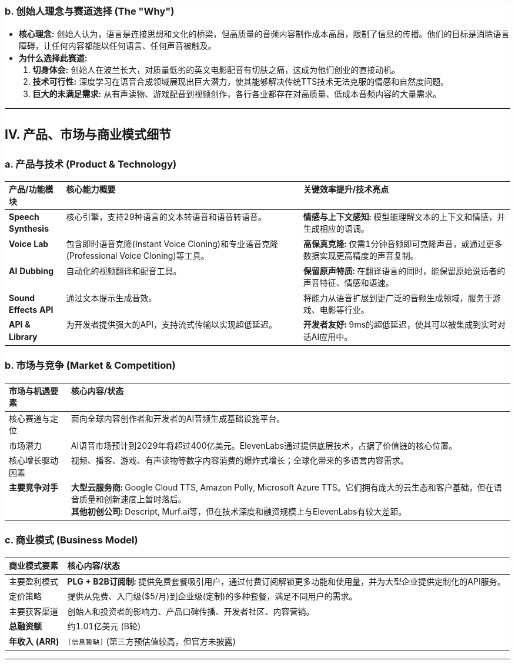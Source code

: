 ### b. 创始人理念与赛道选择 (The "Why")
*   **核心理念:** 创始人认为，语言是连接思想和文化的桥梁，但高质量的音频内容制作成本高昂，限制了信息的传播。他们的目标是消除语言障碍，让任何内容都能以任何语言、任何声音被触及。
*   **为什么选择此赛道:** 
    1.  **切身体会:** 创始人在波兰长大，对质量低劣的英文电影配音有切肤之痛，这成为他们创业的直接动机。
    2.  **技术可行性:** 深度学习在语音合成领域展现出巨大潜力，使其能够解决传统TTS技术无法克服的情感和自然度问题。
    3.  **巨大的未满足需求:** 从有声读物、游戏配音到视频创作，各行各业都存在对高质量、低成本音频内容的大量需求。

---
## IV. 产品、市场与商业模式细节

### a. 产品与技术 (Product & Technology)

| 产品/功能模块 | 核心能力概要 | 关键效率提升/技术亮点 |
| :--- | :--- | :--- |
| **Speech Synthesis** | 核心引擎，支持29种语言的文本转语音和语音转语音。 | **情感与上下文感知:** 模型能理解文本的上下文和情感，并生成相应的语调。 |
| **Voice Lab** | 包含即时语音克隆(Instant Voice Cloning)和专业语音克隆(Professional Voice Cloning)等工具。 | **高保真克隆:** 仅需1分钟音频即可克隆声音，或通过更多数据实现更高精度的声音复制。 |
| **AI Dubbing** | 自动化的视频翻译和配音工具。 | **保留原声特质:** 在翻译语言的同时，能保留原始说话者的声音特征、情感和语速。 |
| **Sound Effects API** | 通过文本提示生成音效。 | 将能力从语音扩展到更广泛的音频生成领域，服务于游戏、电影等行业。 |
| **API & Library** | 为开发者提供强大的API，支持流式传输以实现超低延迟。 | **开发者友好:** 9ms的超低延迟，使其可以被集成到实时对话AI应用中。 |

### b. 市场与竞争 (Market & Competition)

| 市场与机遇要素 | 核心内容/状态 |
| :--- | :--- |
| 核心赛道与定位 | 面向全球内容创作者和开发者的AI音频生成基础设施平台。 |
| 市场潜力 | AI语音市场预计到2029年将超过400亿美元。ElevenLabs通过提供底层技术，占据了价值链的核心位置。 |
| 核心增长驱动因素 | 视频、播客、游戏、有声读物等数字内容消费的爆炸式增长；全球化带来的多语言内容需求。 |
| **主要竞争对手** | **大型云服务商:** Google Cloud TTS, Amazon Polly, Microsoft Azure TTS。它们拥有庞大的云生态和客户基础，但在语音质量和创新速度上暂时落后。<br>**其他初创公司:** Descript, Murf.ai等，但在技术深度和融资规模上与ElevenLabs有较大差距。 |

### c. 商业模式 (Business Model)

| 商业模式要素 | 核心内容/状态 |
| :--- | :--- |
| 主要盈利模式 | **PLG + B2B订阅制:** 提供免费套餐吸引用户，通过付费订阅解锁更多功能和使用量，并为大型企业提供定制化的API服务。 |
| 定价策略 | 提供从免费、入门级($5/月)到企业级(定制)的多种套餐，满足不同用户的需求。 |
| 主要获客渠道 | 创始人和投资者的影响力、产品口碑传播、开发者社区、内容营销。 |
| **总融资额** | 约1.01亿美元 (B轮) |
| **年收入 (ARR)** | `[信息暂缺]` (第三方预估值较高，但官方未披露) |

---
